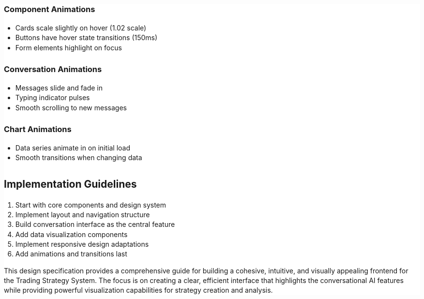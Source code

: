 ### Component Animations
- Cards scale slightly on hover (1.02 scale)
- Buttons have hover state transitions (150ms)
- Form elements highlight on focus

### Conversation Animations
- Messages slide and fade in
- Typing indicator pulses
- Smooth scrolling to new messages

### Chart Animations
- Data series animate in on initial load
- Smooth transitions when changing data

## Implementation Guidelines

1. Start with core components and design system
2. Implement layout and navigation structure
3. Build conversation interface as the central feature
4. Add data visualization components
5. Implement responsive design adaptations
6. Add animations and transitions last

This design specification provides a comprehensive guide for building a cohesive, intuitive, and visually appealing frontend for the Trading Strategy System. The focus is on creating a clear, efficient interface that highlights the conversational AI features while providing powerful visualization capabilities for strategy creation and analysis.